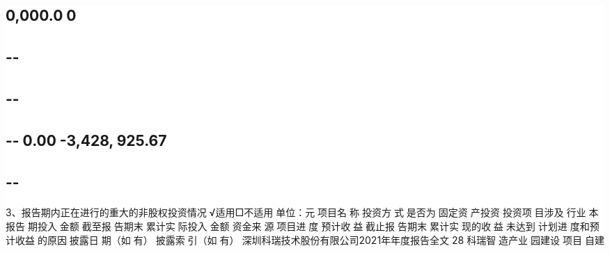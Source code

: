 0,000.0
0
--
--
--
--
--
--
0.00
-3,428,
925.67
--
--
--
3、报告期内正在进行的重大的非股权投资情况
√适用□不适用
单位：元
项目名
称
投资方
式
是否为
固定资
产投资
投资项
目涉及
行业
本报告
期投入
金额
截至报
告期末
累计实
际投入
金额
资金来
源
项目进
度
预计收
益
截止报
告期末
累计实
现的收
益
未达到
计划进
度和预
计收益
的原因
披露日
期（如
有）
披露索
引（如
有）
深圳科瑞技术股份有限公司2021年年度报告全文
28
科瑞智
造产业
园建设
项目
自建